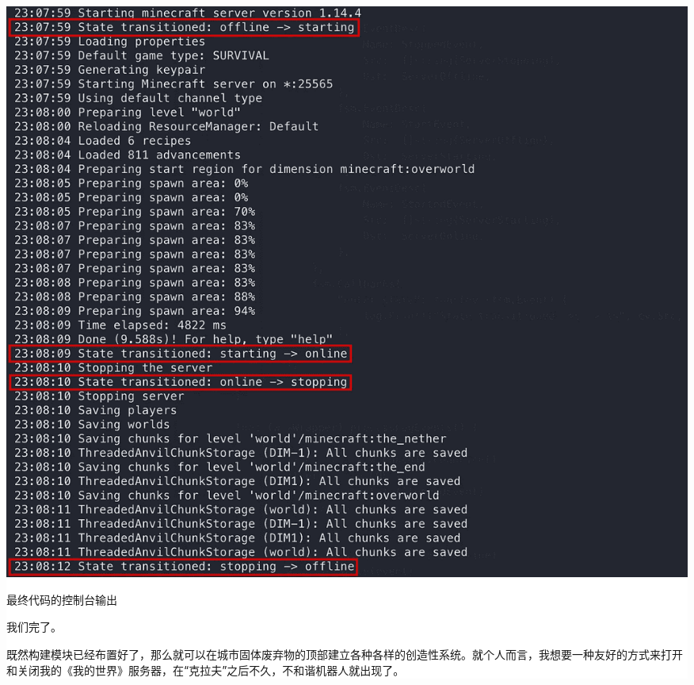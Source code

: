 ![](img/f7f299f159bfbcd404592a328738cbb1.png)

最终代码的控制台输出

我们完了。

既然构建模块已经布置好了，那么就可以在城市固体废弃物的顶部建立各种各样的创造性系统。就个人而言，我想要一种友好的方式来打开和关闭我的《我的世界》服务器，在“克拉夫”之后不久，不和谐机器人就出现了。
